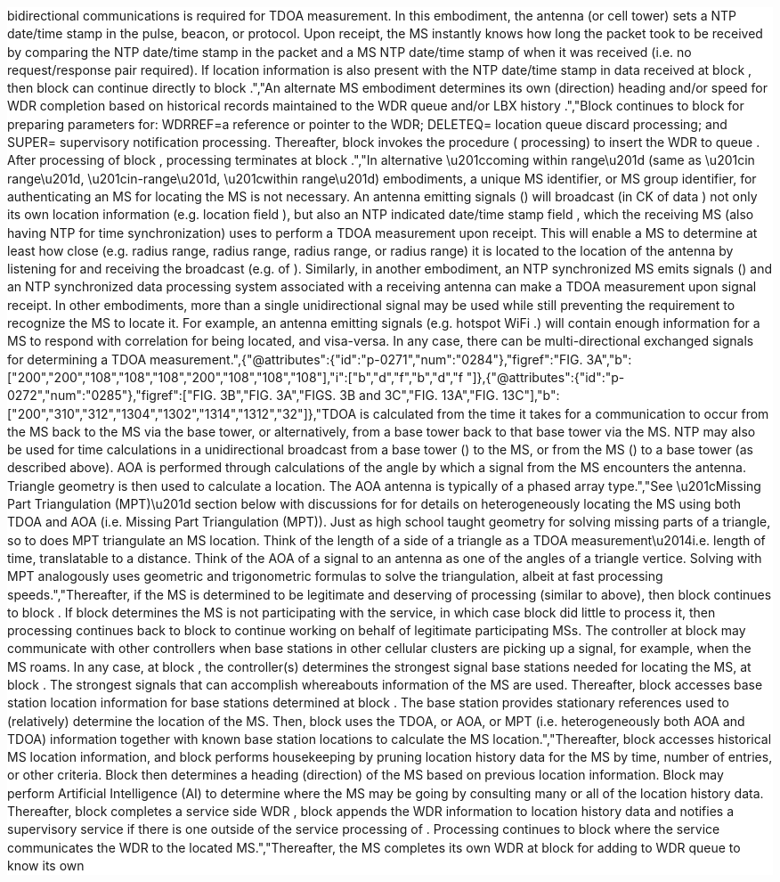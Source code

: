 bidirectional communications is required for TDOA measurement. In this embodiment, the antenna (or cell tower) sets a NTP date\/time stamp in the pulse, beacon, or protocol. Upon receipt, the MS instantly knows how long the packet took to be received by comparing the NTP date\/time stamp in the packet and a MS NTP date\/time stamp of when it was received (i.e. no request\/response pair required). If location information is also present with the NTP date\/time stamp in data received at block , then block  can continue directly to block .","An alternate MS embodiment determines its own (direction) heading and\/or speed for WDR completion based on historical records maintained to the WDR queue  and\/or LBX history .","Block  continues to block  for preparing parameters for: WDRREF=a reference or pointer to the WDR; DELETEQ= location queue discard processing; and SUPER= supervisory notification processing. Thereafter, block  invokes the procedure ( processing) to insert the WDR to queue . After  processing of block ,  processing terminates at block .","In alternative \u201ccoming within range\u201d (same as \u201cin range\u201d, \u201cin-range\u201d, \u201cwithin range\u201d) embodiments, a unique MS identifier, or MS group identifier, for authenticating an MS for locating the MS is not necessary. An antenna emitting signals () will broadcast (in CK  of data ) not only its own location information (e.g. location field ), but also an NTP indicated date\/time stamp field , which the receiving MS (also having NTP for time synchronization) uses to perform a TDOA measurement upon receipt. This will enable a MS to determine at least how close (e.g. radius  range, radius  range, radius  range, or radius  range) it is located to the location of the antenna by listening for and receiving the broadcast (e.g. of ). Similarly, in another embodiment, an NTP synchronized MS emits signals () and an NTP synchronized data processing system associated with a receiving antenna can make a TDOA measurement upon signal receipt. In other embodiments, more than a single unidirectional signal may be used while still preventing the requirement to recognize the MS to locate it. For example, an antenna emitting signals (e.g.  hotspot WiFi .) will contain enough information for a MS to respond with correlation for being located, and visa-versa. In any case, there can be multi-directional exchanged signals for determining a TDOA measurement.",{"@attributes":{"id":"p-0271","num":"0284"},"figref":"FIG. 3A","b":["200","200","108","108","108","200","108","108","108"],"i":["b","d","f","b","d","f "]},{"@attributes":{"id":"p-0272","num":"0285"},"figref":["FIG. 3B","FIG. 3A","FIGS. 3B and 3C","FIG. 13A","FIG. 13C"],"b":["200","310","312","1304","1302","1314","1312","32"]},"TDOA is calculated from the time it takes for a communication to occur from the MS back to the MS via the base tower, or alternatively, from a base tower back to that base tower via the MS. NTP may also be used for time calculations in a unidirectional broadcast from a base tower () to the MS, or from the MS () to a base tower (as described above). AOA is performed through calculations of the angle by which a signal from the MS encounters the antenna. Triangle geometry is then used to calculate a location. The AOA antenna is typically of a phased array type.","See \u201cMissing Part Triangulation (MPT)\u201d section below with discussions for  for details on heterogeneously locating the MS using both TDOA and AOA (i.e. Missing Part Triangulation (MPT)). Just as high school taught geometry for solving missing parts of a triangle, so to does MPT triangulate an MS location. Think of the length of a side of a triangle as a TDOA measurement\u2014i.e. length of time, translatable to a distance. Think of the AOA of a signal to an antenna as one of the angles of a triangle vertice. Solving with MPT analogously uses geometric and trigonometric formulas to solve the triangulation, albeit at fast processing speeds.","Thereafter, if the MS is determined to be legitimate and deserving of processing (similar to above), then block  continues to block . If block  determines the MS is not participating with the service, in which case block  did little to process it, then processing continues back to block  to continue working on behalf of legitimate participating MSs. The controller at block  may communicate with other controllers when base stations in other cellular clusters are picking up a signal, for example, when the MS roams. In any case, at block , the controller(s) determines the strongest signal base stations needed for locating the MS, at block . The strongest signals that can accomplish whereabouts information of the MS are used. Thereafter, block  accesses base station location information for base stations determined at block . The base station provides stationary references used to (relatively) determine the location of the MS. Then, block  uses the TDOA, or AOA, or MPT (i.e. heterogeneously both AOA and TDOA) information together with known base station locations to calculate the MS location.","Thereafter, block  accesses historical MS location information, and block  performs housekeeping by pruning location history data for the MS by time, number of entries, or other criteria. Block  then determines a heading (direction) of the MS based on previous location information. Block  may perform Artificial Intelligence (AI) to determine where the MS may be going by consulting many or all of the location history data. Thereafter, block  completes a service side WDR , block  appends the WDR information to location history data and notifies a supervisory service if there is one outside of the service processing of . Processing continues to block  where the service communicates the WDR to the located MS.","Thereafter, the MS completes its own WDR at block  for adding to WDR queue  to know its own